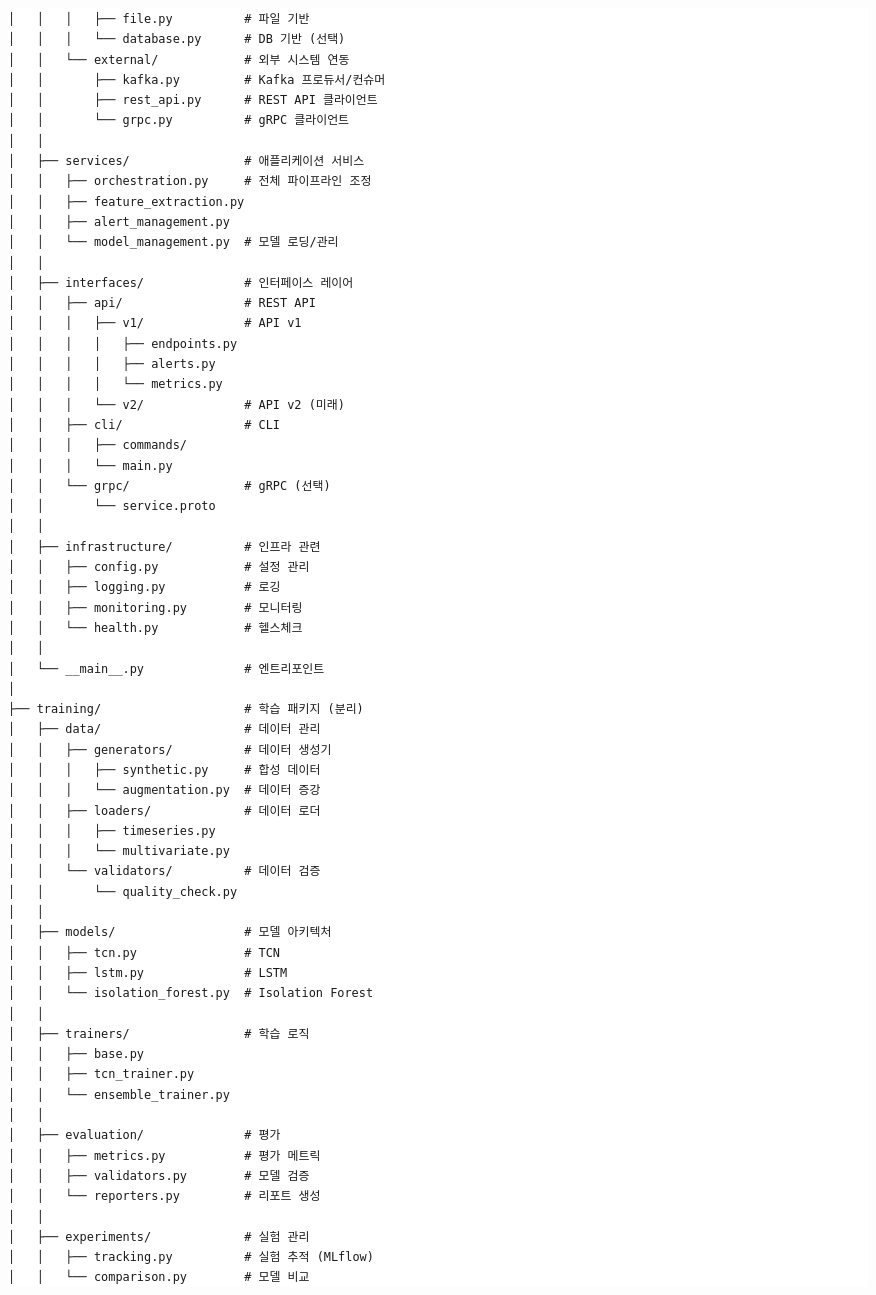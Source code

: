 ```
│   │   │   ├── file.py          # 파일 기반
│   │   │   └── database.py      # DB 기반 (선택)
│   │   └── external/            # 외부 시스템 연동
│   │       ├── kafka.py         # Kafka 프로듀서/컨슈머
│   │       ├── rest_api.py      # REST API 클라이언트
│   │       └── grpc.py          # gRPC 클라이언트
│   │
│   ├── services/                # 애플리케이션 서비스
│   │   ├── orchestration.py     # 전체 파이프라인 조정
│   │   ├── feature_extraction.py
│   │   ├── alert_management.py
│   │   └── model_management.py  # 모델 로딩/관리
│   │
│   ├── interfaces/              # 인터페이스 레이어
│   │   ├── api/                 # REST API
│   │   │   ├── v1/              # API v1
│   │   │   │   ├── endpoints.py
│   │   │   │   ├── alerts.py
│   │   │   │   └── metrics.py
│   │   │   └── v2/              # API v2 (미래)
│   │   ├── cli/                 # CLI
│   │   │   ├── commands/
│   │   │   └── main.py
│   │   └── grpc/                # gRPC (선택)
│   │       └── service.proto
│   │
│   ├── infrastructure/          # 인프라 관련
│   │   ├── config.py            # 설정 관리
│   │   ├── logging.py           # 로깅
│   │   ├── monitoring.py        # 모니터링
│   │   └── health.py            # 헬스체크
│   │
│   └── __main__.py              # 엔트리포인트
│
├── training/                    # 학습 패키지 (분리)
│   ├── data/                    # 데이터 관리
│   │   ├── generators/          # 데이터 생성기
│   │   │   ├── synthetic.py     # 합성 데이터
│   │   │   └── augmentation.py  # 데이터 증강
│   │   ├── loaders/             # 데이터 로더
│   │   │   ├── timeseries.py
│   │   │   └── multivariate.py
│   │   └── validators/          # 데이터 검증
│   │       └── quality_check.py
│   │
│   ├── models/                  # 모델 아키텍처
│   │   ├── tcn.py               # TCN
│   │   ├── lstm.py              # LSTM
│   │   └── isolation_forest.py  # Isolation Forest
│   │
│   ├── trainers/                # 학습 로직
│   │   ├── base.py
│   │   ├── tcn_trainer.py
│   │   └── ensemble_trainer.py
│   │
│   ├── evaluation/              # 평가
│   │   ├── metrics.py           # 평가 메트릭
│   │   ├── validators.py        # 모델 검증
│   │   └── reporters.py         # 리포트 생성
│   │
│   ├── experiments/             # 실험 관리
│   │   ├── tracking.py          # 실험 추적 (MLflow)
│   │   └── comparison.py        # 모델 비교
```